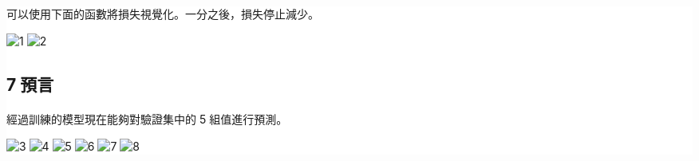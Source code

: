 可以使用下面的函數將損失視覺化。一分之後，損失停止減少。

<img width="332" alt="1" src="https://github.com/30zzz/AI1228/assets/113405753/f4d93168-3a83-4c4d-9460-740c419d3e3f">

<img width="482" alt="2" src="https://github.com/30zzz/AI1228/assets/113405753/fc43de4a-9ebb-438b-9a01-b94618695c5a">

## 7 預言

經過訓練的模型現在能夠對驗證集中的 5 組值進行預測。

<img width="483" alt="3" src="https://github.com/30zzz/AI1228/assets/113405753/d227dfb1-c7dc-42ec-92c2-577a01c5bb67">

<img width="449" alt="4" src="https://github.com/30zzz/AI1228/assets/113405753/4ac081d0-7868-44be-a350-eab05eddc7c2">

<img width="461" alt="5" src="https://github.com/30zzz/AI1228/assets/113405753/b37da828-b2bd-42d4-8b18-886b7c83cc80">

<img width="463" alt="6" src="https://github.com/30zzz/AI1228/assets/113405753/b655071d-b281-4797-9267-7e6ee3c1b991">

<img width="448" alt="7" src="https://github.com/30zzz/AI1228/assets/113405753/374ca40d-003a-404f-8636-8fd4405d4e45">


<img width="428" alt="8" src="https://github.com/30zzz/AI1228/assets/113405753/3aa361d2-9cc7-4191-9b58-fd0f693174e4">
